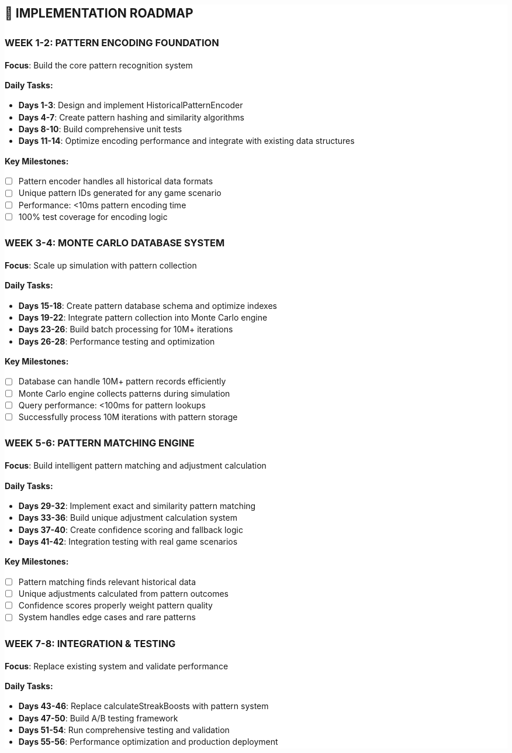 
## 🚀 **IMPLEMENTATION ROADMAP**

### **WEEK 1-2: PATTERN ENCODING FOUNDATION**
**Focus**: Build the core pattern recognition system

**Daily Tasks:**
- **Days 1-3**: Design and implement HistoricalPatternEncoder
- **Days 4-7**: Create pattern hashing and similarity algorithms  
- **Days 8-10**: Build comprehensive unit tests
- **Days 11-14**: Optimize encoding performance and integrate with existing data structures

**Key Milestones:**
- [ ] Pattern encoder handles all historical data formats
- [ ] Unique pattern IDs generated for any game scenario
- [ ] Performance: <10ms pattern encoding time
- [ ] 100% test coverage for encoding logic

### **WEEK 3-4: MONTE CARLO DATABASE SYSTEM**
**Focus**: Scale up simulation with pattern collection

**Daily Tasks:**
- **Days 15-18**: Create pattern database schema and optimize indexes
- **Days 19-22**: Integrate pattern collection into Monte Carlo engine
- **Days 23-26**: Build batch processing for 10M+ iterations
- **Days 26-28**: Performance testing and optimization

**Key Milestones:**
- [ ] Database can handle 10M+ pattern records efficiently
- [ ] Monte Carlo engine collects patterns during simulation
- [ ] Query performance: <100ms for pattern lookups
- [ ] Successfully process 10M iterations with pattern storage

### **WEEK 5-6: PATTERN MATCHING ENGINE** 
**Focus**: Build intelligent pattern matching and adjustment calculation

**Daily Tasks:**
- **Days 29-32**: Implement exact and similarity pattern matching
- **Days 33-36**: Build unique adjustment calculation system
- **Days 37-40**: Create confidence scoring and fallback logic
- **Days 41-42**: Integration testing with real game scenarios

**Key Milestones:**
- [ ] Pattern matching finds relevant historical data
- [ ] Unique adjustments calculated from pattern outcomes
- [ ] Confidence scores properly weight pattern quality
- [ ] System handles edge cases and rare patterns

### **WEEK 7-8: INTEGRATION & TESTING**
**Focus**: Replace existing system and validate performance

**Daily Tasks:**
- **Days 43-46**: Replace calculateStreakBoosts with pattern system
- **Days 47-50**: Build A/B testing framework
- **Days 51-54**: Run comprehensive testing and validation
- **Days 55-56**: Performance optimization and production deployment
